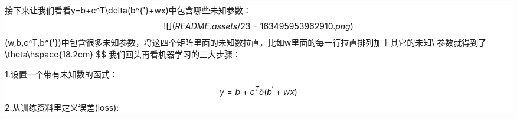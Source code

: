 接下来让我们看看y=b+c^T\delta(b^{'}+wx)中包含哪些未知参数：
$$
![](README.assets/23-163495953962910.png)
$$
(w,b,c^T,b^{'})中包含很多未知参数，将这四个矩阵里面的未知数拉直，比如w里面的每一行拉直排列加上其它的未知\\
参数就得到了\theta\hspace{18.2cm}
$$
我们回头再看机器学习的三大步骤：

1.设置一个带有未知数的函式：
$$
y=b+c^T\delta(b^{'}+wx)
$$
2.从训练资料里定义误差(loss):
